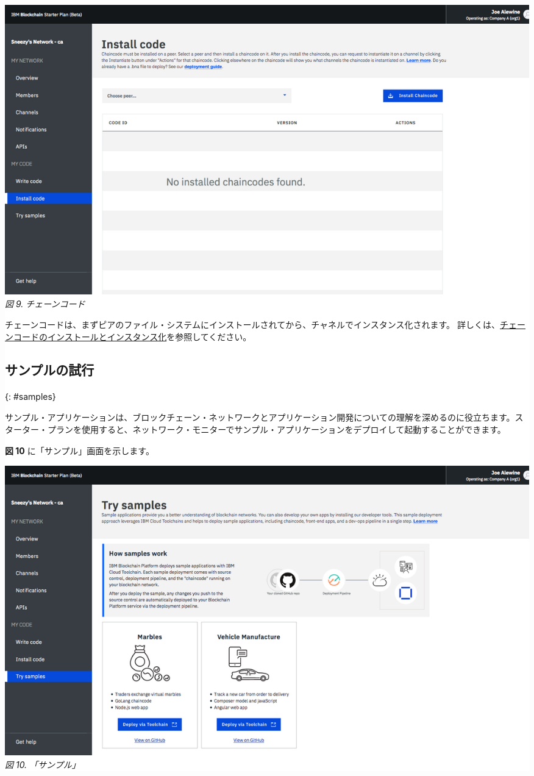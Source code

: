 ![コードのインストール](images/chaincode_install_overview_starter.png "コードのインストール")
*図 9. チェーンコード*

チェーンコードは、まずピアのファイル・システムにインストールされてから、チャネルでインスタンス化されます。 詳しくは、[チェーンコードのインストールとインスタンス化](howto/install_instantiate_chaincode.html)を参照してください。


## サンプルの試行
{: #samples}

サンプル・アプリケーションは、ブロックチェーン・ネットワークとアプリケーション開発についての理解を深めるのに役立ちます。スターター・プランを使用すると、ネットワーク・モニターでサンプル・アプリケーションをデプロイして起動することができます。

**図 10** に「サンプル」画面を示します。

![サンプルの試行](images/sample_overview_starter.png "サンプルの試行")
*図 10. 「サンプル」*